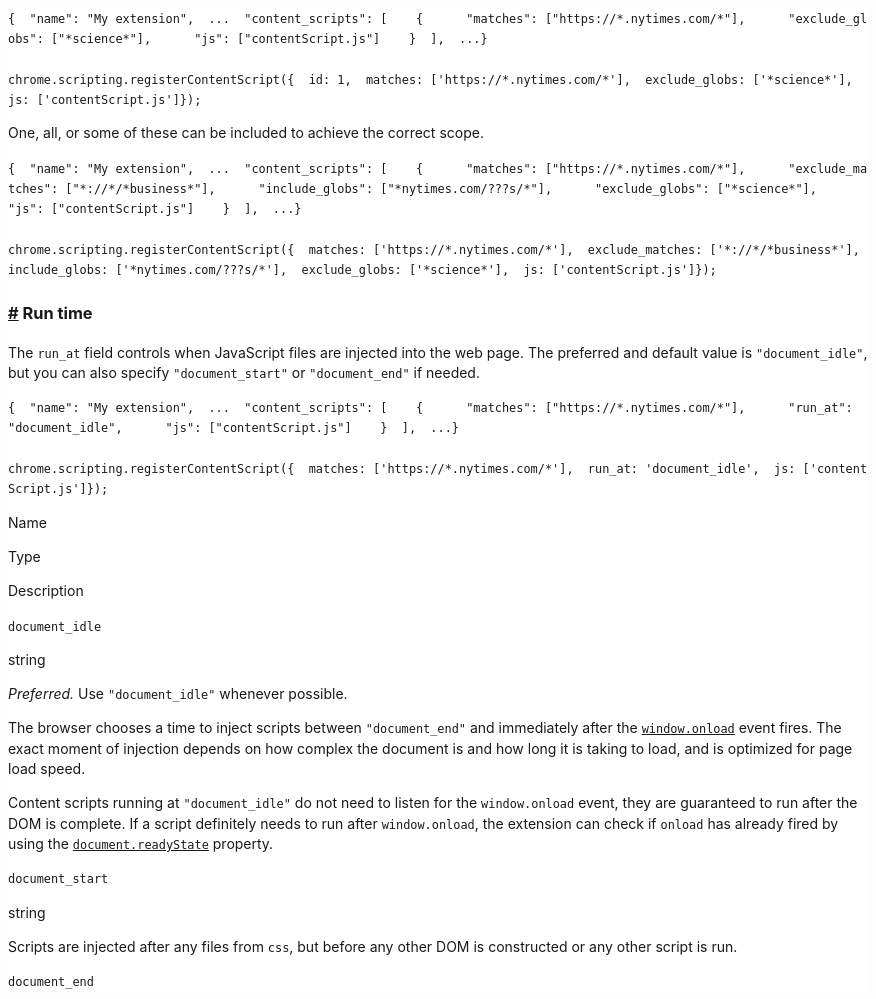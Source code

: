     {  "name": "My extension",  ...  "content_scripts": [    {      "matches": ["https://*.nytimes.com/*"],      "exclude_globs": ["*science*"],      "js": ["contentScript.js"]    }  ],  ...}

    chrome.scripting.registerContentScript({  id: 1,  matches: ['https://*.nytimes.com/*'],  exclude_globs: ['*science*'],  js: ['contentScript.js']});

One, all, or some of these can be included to achieve the correct scope.

    {  "name": "My extension",  ...  "content_scripts": [    {      "matches": ["https://*.nytimes.com/*"],      "exclude_matches": ["*://*/*business*"],      "include_globs": ["*nytimes.com/???s/*"],      "exclude_globs": ["*science*"],      "js": ["contentScript.js"]    }  ],  ...}

    chrome.scripting.registerContentScript({  matches: ['https://*.nytimes.com/*'],  exclude_matches: ['*://*/*business*'],  include_globs: ['*nytimes.com/???s/*'],  exclude_globs: ['*science*'],  js: ['contentScript.js']});

### [#](https://developer.chrome.com/docs/extensions/mv3/content_scripts/#run_time) Run time

The `run_at` field controls when JavaScript files are injected into the web page. The preferred and default value is `"document_idle"`, but you can also specify `"document_start"` or `"document_end"` if needed.

    {  "name": "My extension",  ...  "content_scripts": [    {      "matches": ["https://*.nytimes.com/*"],      "run_at": "document_idle",      "js": ["contentScript.js"]    }  ],  ...}

    chrome.scripting.registerContentScript({  matches: ['https://*.nytimes.com/*'],  run_at: 'document_idle',  js: ['contentScript.js']});

Name

Type

Description

`document_idle`

string

_Preferred._ Use `"document_idle"` whenever possible.  
  
The browser chooses a time to inject scripts between `"document_end"` and immediately after the [`window.onload`](https://www.whatwg.org/specs/web-apps/current-work/#handler-onload) event fires. The exact moment of injection depends on how complex the document is and how long it is taking to load, and is optimized for page load speed.  
  
Content scripts running at `"document_idle"` do not need to listen for the `window.onload` event, they are guaranteed to run after the DOM is complete. If a script definitely needs to run after `window.onload`, the extension can check if `onload` has already fired by using the [`document.readyState`](https://www.whatwg.org/specs/web-apps/current-work/#dom-document-readystate) property.

`document_start`

string

Scripts are injected after any files from `css`, but before any other DOM is constructed or any other script is run.

`document_end`

